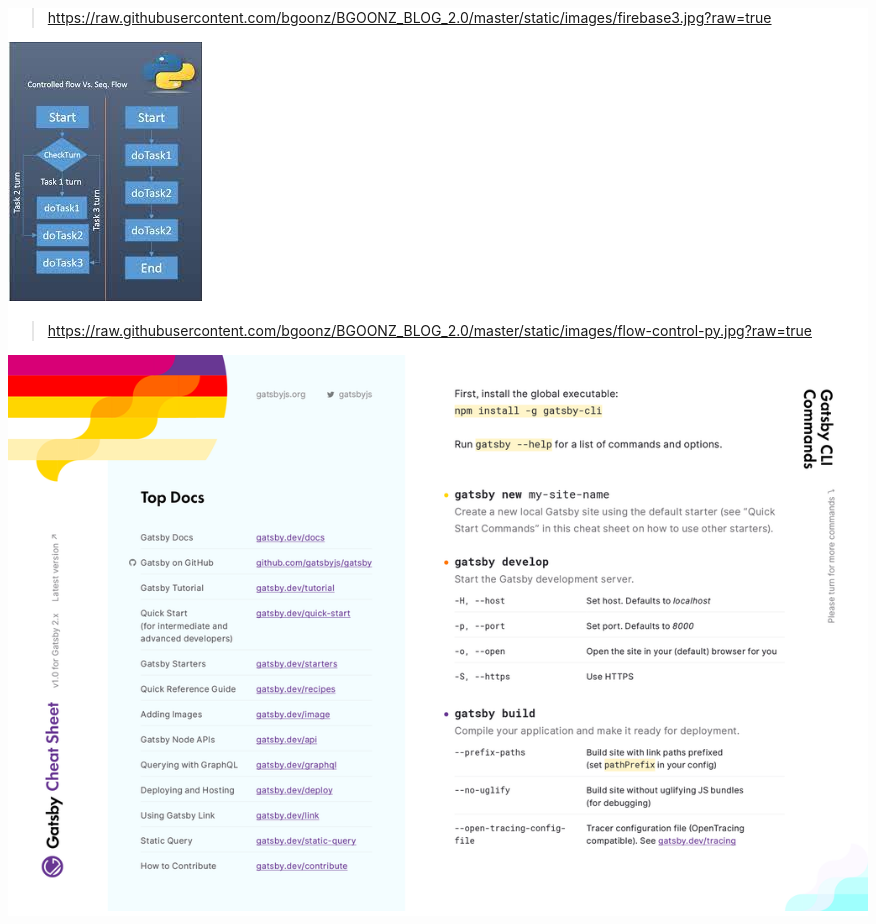 > https://raw.githubusercontent.com/bgoonz/BGOONZ_BLOG_2.0/master/static/images/firebase3.jpg?raw=true



![flow-control-py.jpg](https://raw.githubusercontent.com/bgoonz/BGOONZ_BLOG_2.0/master/static/images/flow-control-py.jpg?raw=true)

> https://raw.githubusercontent.com/bgoonz/BGOONZ_BLOG_2.0/master/static/images/flow-control-py.jpg?raw=true


![gatsby-cli.png](https://raw.githubusercontent.com/bgoonz/BGOONZ_BLOG_2.0/master/static/images/gatsby-cli.png?raw=true)
